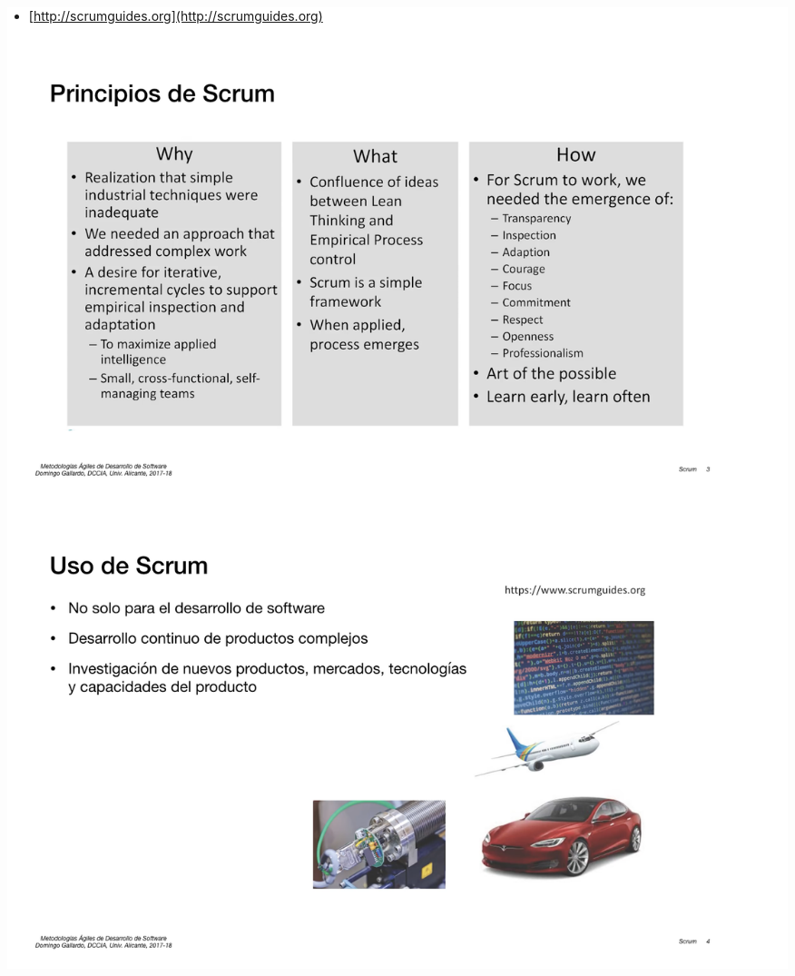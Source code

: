 - [http://scrumguides.org](http://scrumguides.org)

<kbd><img src="diapositivas/scrum.003.png" width="800px"></kbd>

<kbd><img src="diapositivas/scrum.004.png" width="800px"></kbd>
